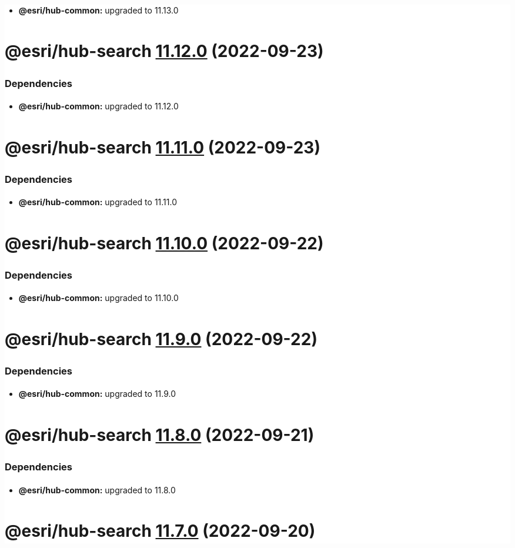 - **@esri/hub-common:** upgraded to 11.13.0

# @esri/hub-search [11.12.0](https://github.com/Esri/hub.js/compare/@esri/hub-search@11.11.0...@esri/hub-search@11.12.0) (2022-09-23)

### Dependencies

- **@esri/hub-common:** upgraded to 11.12.0

# @esri/hub-search [11.11.0](https://github.com/Esri/hub.js/compare/@esri/hub-search@11.10.0...@esri/hub-search@11.11.0) (2022-09-23)

### Dependencies

- **@esri/hub-common:** upgraded to 11.11.0

# @esri/hub-search [11.10.0](https://github.com/Esri/hub.js/compare/@esri/hub-search@11.9.0...@esri/hub-search@11.10.0) (2022-09-22)

### Dependencies

- **@esri/hub-common:** upgraded to 11.10.0

# @esri/hub-search [11.9.0](https://github.com/Esri/hub.js/compare/@esri/hub-search@11.8.0...@esri/hub-search@11.9.0) (2022-09-22)

### Dependencies

- **@esri/hub-common:** upgraded to 11.9.0

# @esri/hub-search [11.8.0](https://github.com/Esri/hub.js/compare/@esri/hub-search@11.7.0...@esri/hub-search@11.8.0) (2022-09-21)

### Dependencies

- **@esri/hub-common:** upgraded to 11.8.0

# @esri/hub-search [11.7.0](https://github.com/Esri/hub.js/compare/@esri/hub-search@11.6.0...@esri/hub-search@11.7.0) (2022-09-20)
